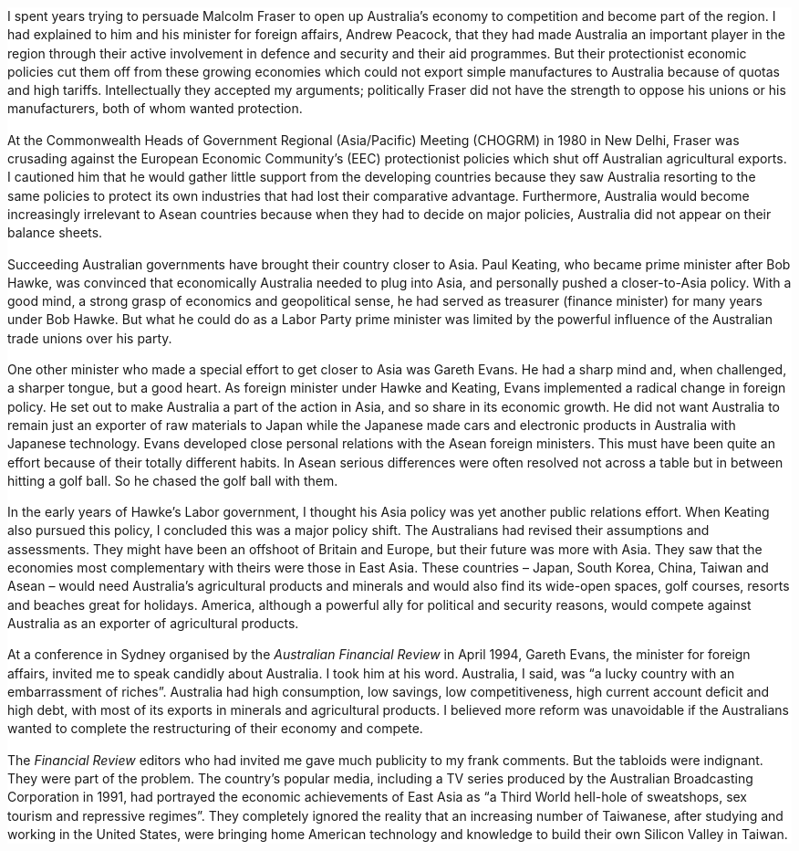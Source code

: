 

I spent years trying to persuade Malcolm Fraser to open up Australia’s economy to competition and become part of the region. I had explained to him and his minister for foreign affairs, Andrew Peacock, that they had made Australia an important player in the region through their active involvement in defence and security and their aid programmes. But their protectionist economic policies cut them off from these growing economies which could not export simple manufactures to Australia because of quotas and high tariffs. Intellectually they accepted my arguments; politically Fraser did not have the strength to oppose his unions or his manufacturers, both of whom wanted protection.

At the Commonwealth Heads of Government Regional \(Asia/Pacific\) Meeting \(CHOGRM\) in 1980 in New Delhi, Fraser was crusading against the European Economic Community’s \(EEC\) protectionist policies which shut off Australian agricultural exports. I cautioned him that he would gather little support from the developing countries because they saw Australia resorting to the same policies to protect its own industries that had lost their comparative advantage. Furthermore, Australia would become increasingly irrelevant to Asean countries because when they had to decide on major policies, Australia did not appear on their balance sheets.

Succeeding Australian governments have brought their country closer to Asia. Paul Keating, who became prime minister after Bob Hawke, was convinced that economically Australia needed to plug into Asia, and personally pushed a closer-to-Asia policy. With a good mind, a strong grasp of economics and geopolitical sense, he had served as treasurer \(finance minister\) for many years under Bob Hawke. But what he could do as a Labor Party prime minister was limited by the powerful influence of the Australian trade unions over his party.

One other minister who made a special effort to get closer to Asia was Gareth Evans. He had a sharp mind and, when challenged, a sharper tongue, but a good heart. As foreign minister under Hawke and Keating, Evans implemented a radical change in foreign policy. He set out to make Australia a part of the action in Asia, and so share in its economic growth. He did not want Australia to remain just an exporter of raw materials to Japan while the Japanese made cars and electronic products in Australia with Japanese technology. Evans developed close personal relations with the Asean foreign ministers. This must have been quite an effort because of their totally different habits. In Asean serious differences were often resolved not across a table but in between hitting a golf ball. So he chased the golf ball with them.

In the early years of Hawke’s Labor government, I thought his Asia policy was yet another public relations effort. When Keating also pursued this policy, I concluded this was a major policy shift. The Australians had revised their assumptions and assessments. They might have been an offshoot of Britain and Europe, but their future was more with Asia. They saw that the economies most complementary with theirs were those in East Asia. These countries – Japan, South Korea, China, Taiwan and Asean – would need Australia’s agricultural products and minerals and would also find its wide-open spaces, golf courses, resorts and beaches great for holidays. America, although a powerful ally for political and security reasons, would compete against Australia as an exporter of agricultural products.

At a conference in Sydney organised by the *Australian Financial Review* in April 1994, Gareth Evans, the minister for foreign affairs, invited me to speak candidly about Australia. I took him at his word. Australia, I said, was “a lucky country with an embarrassment of riches”. Australia had high consumption, low savings, low competitiveness, high current account deficit and high debt, with most of its exports in minerals and agricultural products. I believed more reform was unavoidable if the Australians wanted to complete the restructuring of their economy and compete.

The *Financial Review* editors who had invited me gave much publicity to my frank comments. But the tabloids were indignant. They were part of the problem. The country’s popular media, including a TV series produced by the Australian Broadcasting Corporation in 1991, had portrayed the economic achievements of East Asia as “a Third World hell-hole of sweatshops, sex tourism and repressive regimes”. They completely ignored the reality that an increasing number of Taiwanese, after studying and working in the United States, were bringing home American technology and knowledge to build their own Silicon Valley in Taiwan.
